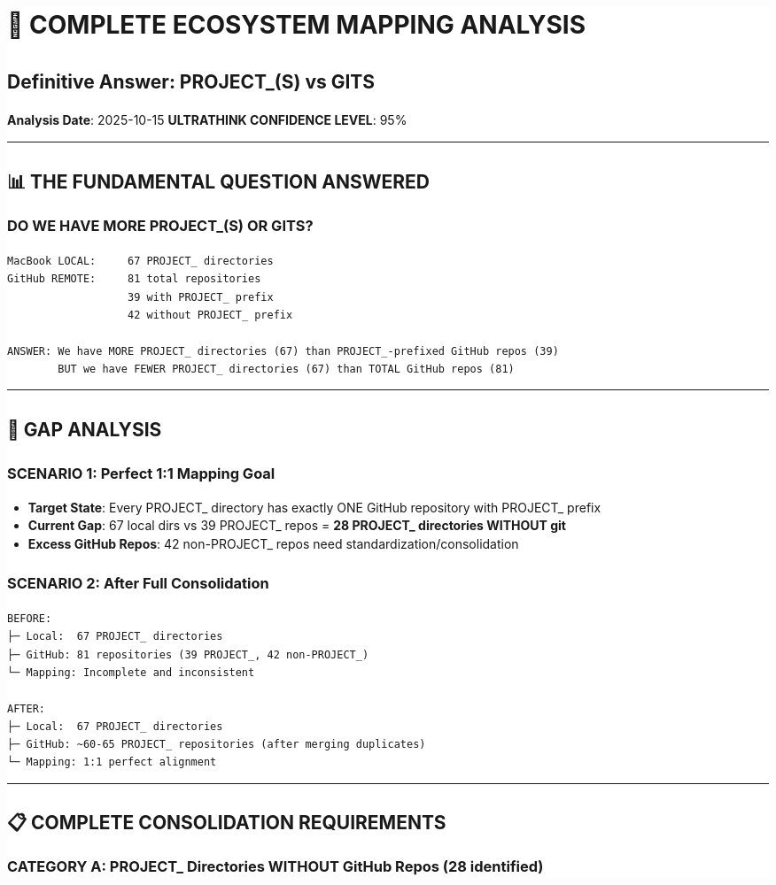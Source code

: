 # 🎯 COMPLETE ECOSYSTEM MAPPING ANALYSIS
## Definitive Answer: PROJECT_(S) vs GITS

**Analysis Date**: 2025-10-15
**ULTRATHINK CONFIDENCE LEVEL**: 95%

---

## 📊 **THE FUNDAMENTAL QUESTION ANSWERED**

### **DO WE HAVE MORE PROJECT_(S) OR GITS?**

```
MacBook LOCAL:     67 PROJECT_ directories
GitHub REMOTE:     81 total repositories
                   39 with PROJECT_ prefix
                   42 without PROJECT_ prefix

ANSWER: We have MORE PROJECT_ directories (67) than PROJECT_-prefixed GitHub repos (39)
        BUT we have FEWER PROJECT_ directories (67) than TOTAL GitHub repos (81)
```

---

## 🎯 **GAP ANALYSIS**

### **SCENARIO 1: Perfect 1:1 Mapping Goal**
- **Target State**: Every PROJECT_ directory has exactly ONE GitHub repository with PROJECT_ prefix
- **Current Gap**: 67 local dirs vs 39 PROJECT_ repos = **28 PROJECT_ directories WITHOUT git**
- **Excess GitHub Repos**: 42 non-PROJECT_ repos need standardization/consolidation

### **SCENARIO 2: After Full Consolidation**
```
BEFORE:
├─ Local:  67 PROJECT_ directories
├─ GitHub: 81 repositories (39 PROJECT_, 42 non-PROJECT_)
└─ Mapping: Incomplete and inconsistent

AFTER:
├─ Local:  67 PROJECT_ directories
├─ GitHub: ~60-65 PROJECT_ repositories (after merging duplicates)
└─ Mapping: 1:1 perfect alignment
```

---

## 📋 **COMPLETE CONSOLIDATION REQUIREMENTS**

### **CATEGORY A: PROJECT_ Directories WITHOUT GitHub Repos** (28 identified)
